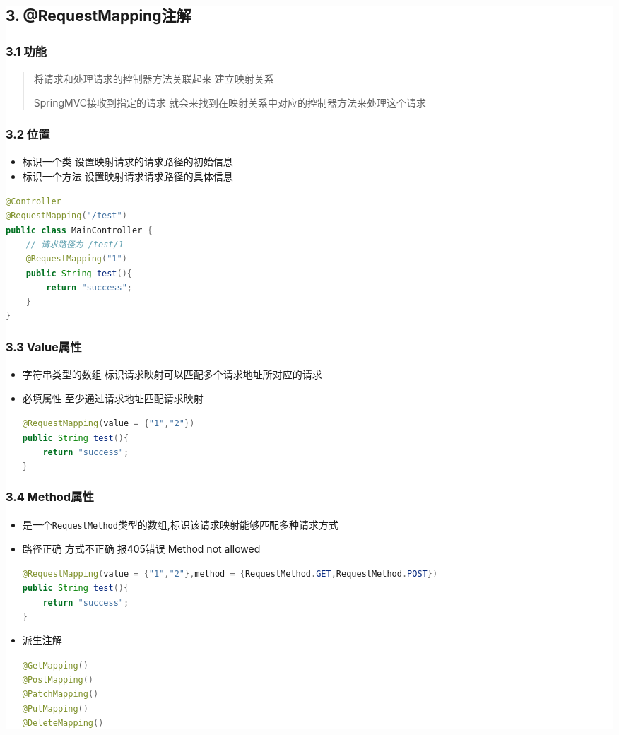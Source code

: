 ## 3. @RequestMapping注解

### 3.1 功能

> 将请求和处理请求的控制器方法关联起来 建立映射关系
>
> SpringMVC接收到指定的请求 就会来找到在映射关系中对应的控制器方法来处理这个请求

### 3.2 位置

- 标识一个类 设置映射请求的请求路径的初始信息
- 标识一个方法 设置映射请求请求路径的具体信息

```java
@Controller
@RequestMapping("/test")
public class MainController {
    // 请求路径为 /test/1
    @RequestMapping("1")
    public String test(){
        return "success";
    }
}

```

### 3.3 Value属性

- 字符串类型的数组 标识请求映射可以匹配多个请求地址所对应的请求

- 必填属性 至少通过请求地址匹配请求映射

  ```java
  @RequestMapping(value = {"1","2"})
  public String test(){
      return "success";
  }
  ```

### 3.4 Method属性

- 是一个`RequestMethod`类型的数组,标识该请求映射能够匹配多种请求方式

- 路径正确 方式不正确 报405错误 Method not allowed

  ```java
  @RequestMapping(value = {"1","2"},method = {RequestMethod.GET,RequestMethod.POST})
  public String test(){
      return "success";
  }
  ```

- 派生注解

  ```java
  @GetMapping()
  @PostMapping()
  @PatchMapping()
  @PutMapping()
  @DeleteMapping()
  ```

